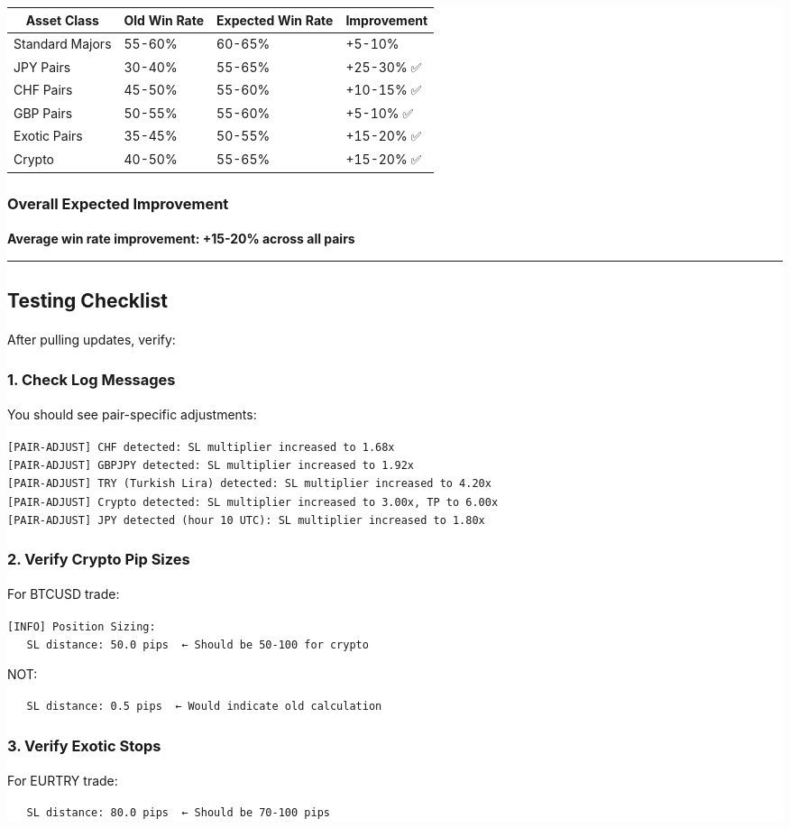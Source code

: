 | Asset Class | Old Win Rate | Expected Win Rate | Improvement |
|---|---|---|---|
| Standard Majors | 55-60% | 60-65% | +5-10% |
| JPY Pairs | 30-40% | 55-65% | +25-30% ✅ |
| CHF Pairs | 45-50% | 55-60% | +10-15% ✅ |
| GBP Pairs | 50-55% | 55-60% | +5-10% ✅ |
| Exotic Pairs | 35-45% | 50-55% | +15-20% ✅ |
| Crypto | 40-50% | 55-65% | +15-20% ✅ |

### Overall Expected Improvement

**Average win rate improvement: +15-20% across all pairs**

---

## Testing Checklist

After pulling updates, verify:

### 1. Check Log Messages

You should see pair-specific adjustments:

```
[PAIR-ADJUST] CHF detected: SL multiplier increased to 1.68x
[PAIR-ADJUST] GBPJPY detected: SL multiplier increased to 1.92x
[PAIR-ADJUST] TRY (Turkish Lira) detected: SL multiplier increased to 4.20x
[PAIR-ADJUST] Crypto detected: SL multiplier increased to 3.00x, TP to 6.00x
[PAIR-ADJUST] JPY detected (hour 10 UTC): SL multiplier increased to 1.80x
```

### 2. Verify Crypto Pip Sizes

For BTCUSD trade:
```
[INFO] Position Sizing:
   SL distance: 50.0 pips  ← Should be 50-100 for crypto
```

NOT:
```
   SL distance: 0.5 pips  ← Would indicate old calculation
```

### 3. Verify Exotic Stops

For EURTRY trade:
```
   SL distance: 80.0 pips  ← Should be 70-100 pips
```
